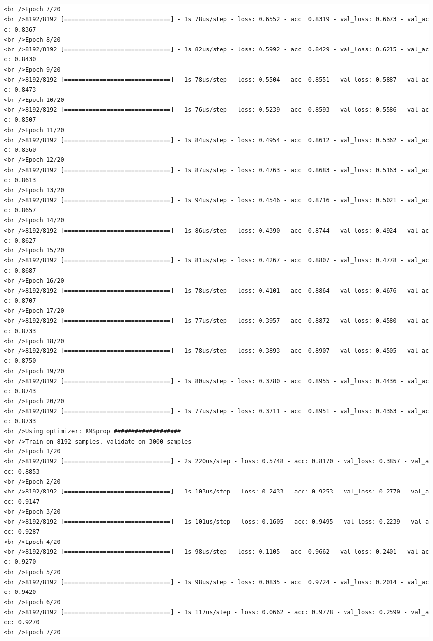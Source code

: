     <br />Epoch 7/20
    <br />8192/8192 [==============================] - 1s 78us/step - loss: 0.6552 - acc: 0.8319 - val_loss: 0.6673 - val_acc: 0.8367
    <br />Epoch 8/20
    <br />8192/8192 [==============================] - 1s 82us/step - loss: 0.5992 - acc: 0.8429 - val_loss: 0.6215 - val_acc: 0.8430
    <br />Epoch 9/20
    <br />8192/8192 [==============================] - 1s 78us/step - loss: 0.5504 - acc: 0.8551 - val_loss: 0.5887 - val_acc: 0.8473
    <br />Epoch 10/20
    <br />8192/8192 [==============================] - 1s 76us/step - loss: 0.5239 - acc: 0.8593 - val_loss: 0.5586 - val_acc: 0.8507
    <br />Epoch 11/20
    <br />8192/8192 [==============================] - 1s 84us/step - loss: 0.4954 - acc: 0.8612 - val_loss: 0.5362 - val_acc: 0.8560
    <br />Epoch 12/20
    <br />8192/8192 [==============================] - 1s 87us/step - loss: 0.4763 - acc: 0.8683 - val_loss: 0.5163 - val_acc: 0.8613
    <br />Epoch 13/20
    <br />8192/8192 [==============================] - 1s 94us/step - loss: 0.4546 - acc: 0.8716 - val_loss: 0.5021 - val_acc: 0.8657
    <br />Epoch 14/20
    <br />8192/8192 [==============================] - 1s 86us/step - loss: 0.4390 - acc: 0.8744 - val_loss: 0.4924 - val_acc: 0.8627
    <br />Epoch 15/20
    <br />8192/8192 [==============================] - 1s 81us/step - loss: 0.4267 - acc: 0.8807 - val_loss: 0.4778 - val_acc: 0.8687
    <br />Epoch 16/20
    <br />8192/8192 [==============================] - 1s 78us/step - loss: 0.4101 - acc: 0.8864 - val_loss: 0.4676 - val_acc: 0.8707
    <br />Epoch 17/20
    <br />8192/8192 [==============================] - 1s 77us/step - loss: 0.3957 - acc: 0.8872 - val_loss: 0.4580 - val_acc: 0.8733
    <br />Epoch 18/20
    <br />8192/8192 [==============================] - 1s 78us/step - loss: 0.3893 - acc: 0.8907 - val_loss: 0.4505 - val_acc: 0.8750
    <br />Epoch 19/20
    <br />8192/8192 [==============================] - 1s 80us/step - loss: 0.3780 - acc: 0.8955 - val_loss: 0.4436 - val_acc: 0.8743
    <br />Epoch 20/20
    <br />8192/8192 [==============================] - 1s 77us/step - loss: 0.3711 - acc: 0.8951 - val_loss: 0.4363 - val_acc: 0.8733
    <br />Using optimizer: RMSprop ###################
    <br />Train on 8192 samples, validate on 3000 samples
    <br />Epoch 1/20
    <br />8192/8192 [==============================] - 2s 220us/step - loss: 0.5748 - acc: 0.8170 - val_loss: 0.3857 - val_acc: 0.8853
    <br />Epoch 2/20
    <br />8192/8192 [==============================] - 1s 103us/step - loss: 0.2433 - acc: 0.9253 - val_loss: 0.2770 - val_acc: 0.9147
    <br />Epoch 3/20
    <br />8192/8192 [==============================] - 1s 101us/step - loss: 0.1605 - acc: 0.9495 - val_loss: 0.2239 - val_acc: 0.9287
    <br />Epoch 4/20
    <br />8192/8192 [==============================] - 1s 98us/step - loss: 0.1105 - acc: 0.9662 - val_loss: 0.2401 - val_acc: 0.9270
    <br />Epoch 5/20
    <br />8192/8192 [==============================] - 1s 98us/step - loss: 0.0835 - acc: 0.9724 - val_loss: 0.2014 - val_acc: 0.9420
    <br />Epoch 6/20
    <br />8192/8192 [==============================] - 1s 117us/step - loss: 0.0662 - acc: 0.9778 - val_loss: 0.2599 - val_acc: 0.9270
    <br />Epoch 7/20